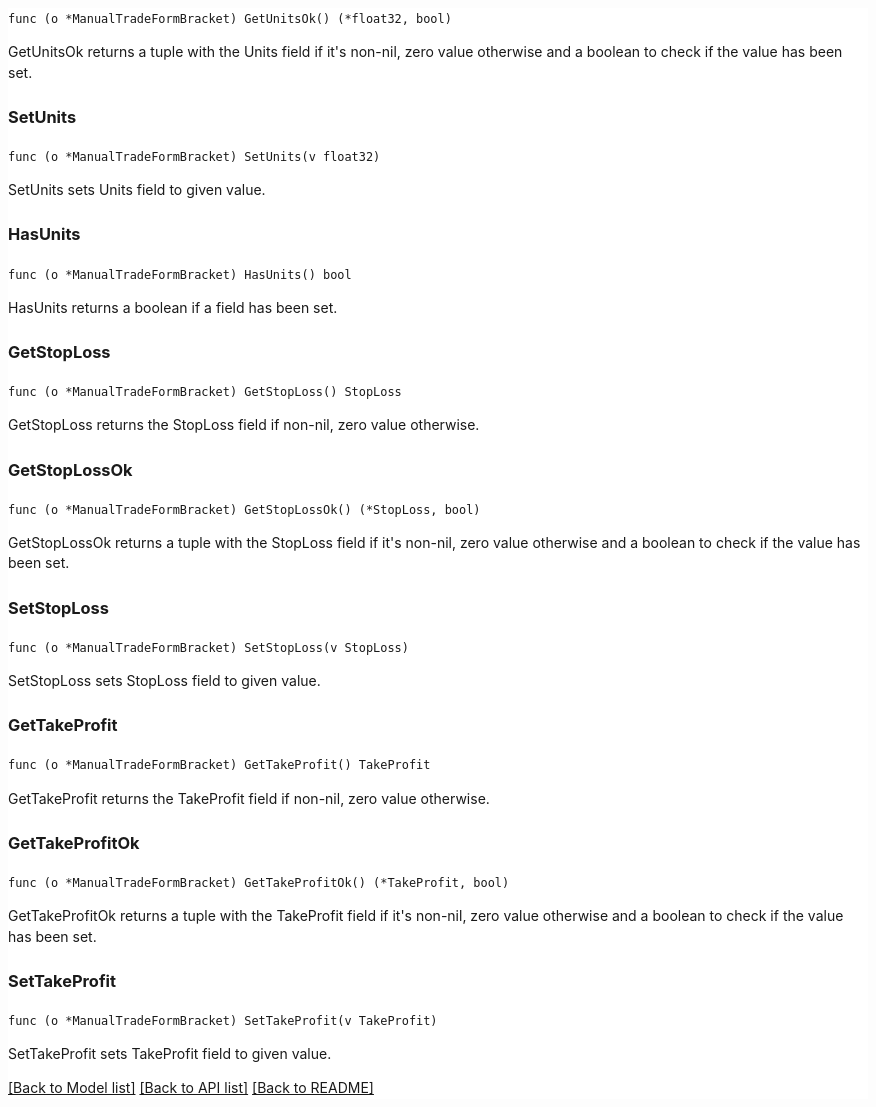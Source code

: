 `func (o *ManualTradeFormBracket) GetUnitsOk() (*float32, bool)`

GetUnitsOk returns a tuple with the Units field if it's non-nil, zero value otherwise
and a boolean to check if the value has been set.

### SetUnits

`func (o *ManualTradeFormBracket) SetUnits(v float32)`

SetUnits sets Units field to given value.

### HasUnits

`func (o *ManualTradeFormBracket) HasUnits() bool`

HasUnits returns a boolean if a field has been set.

### GetStopLoss

`func (o *ManualTradeFormBracket) GetStopLoss() StopLoss`

GetStopLoss returns the StopLoss field if non-nil, zero value otherwise.

### GetStopLossOk

`func (o *ManualTradeFormBracket) GetStopLossOk() (*StopLoss, bool)`

GetStopLossOk returns a tuple with the StopLoss field if it's non-nil, zero value otherwise
and a boolean to check if the value has been set.

### SetStopLoss

`func (o *ManualTradeFormBracket) SetStopLoss(v StopLoss)`

SetStopLoss sets StopLoss field to given value.


### GetTakeProfit

`func (o *ManualTradeFormBracket) GetTakeProfit() TakeProfit`

GetTakeProfit returns the TakeProfit field if non-nil, zero value otherwise.

### GetTakeProfitOk

`func (o *ManualTradeFormBracket) GetTakeProfitOk() (*TakeProfit, bool)`

GetTakeProfitOk returns a tuple with the TakeProfit field if it's non-nil, zero value otherwise
and a boolean to check if the value has been set.

### SetTakeProfit

`func (o *ManualTradeFormBracket) SetTakeProfit(v TakeProfit)`

SetTakeProfit sets TakeProfit field to given value.



[[Back to Model list]](../README.md#documentation-for-models) [[Back to API list]](../README.md#documentation-for-api-endpoints) [[Back to README]](../README.md)


